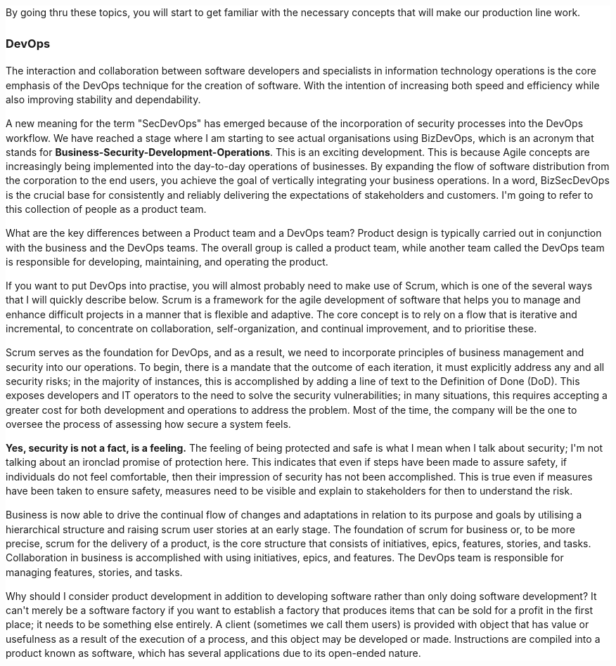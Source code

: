 By going thru these topics, you will start to get familiar with the necessary concepts that will make our production line work.

### DevOps

The interaction and collaboration between software developers and specialists in information technology operations is the core emphasis of the DevOps technique for the creation of software. With the intention of increasing both speed and efficiency while also improving stability and dependability. 

A new meaning for the term "SecDevOps" has emerged because of the incorporation of security processes into the DevOps workflow. We have reached a stage where I am starting to see actual organisations using BizDevOps, which is an acronym that stands for **Business-Security-Development-Operations**. This is an exciting development. This is because Agile concepts are increasingly being implemented into the day-to-day operations of businesses. By expanding the flow of software distribution from the corporation to the end users, you achieve the goal of vertically integrating your business operations. In a word, BizSecDevOps is the crucial base for consistently and reliably delivering the expectations of stakeholders and customers. I'm going to refer to this collection of people as a product team.

What are the key differences between a Product team and a DevOps team? Product design is typically carried out in conjunction with the business and the DevOps teams. The overall group is called a product team, while another team called the DevOps team is responsible for developing, maintaining, and operating the product.

If you want to put DevOps into practise, you will almost probably need to make use of Scrum, which is one of the several ways that I will quickly describe below.   Scrum is a framework for the agile development of software that helps you to manage and enhance difficult projects in a manner that is flexible and adaptive. The core concept is to rely on a flow that is iterative and incremental, to concentrate on collaboration, self-organization, and continual improvement, and to prioritise these.

Scrum serves as the foundation for DevOps, and as a result, we need to incorporate principles of business management and security into our operations. To begin, there is a mandate that the outcome of each iteration, it must explicitly address any and all security risks; in the majority of instances, this is accomplished by adding a line of text to the Definition of Done (DoD). This exposes developers and IT operators to the need to solve the security vulnerabilities; in many situations, this requires accepting a greater cost for both development and operations to address the problem. Most of the time, the company will be the one to oversee the process of assessing how secure a system feels. 

**Yes, security is not a fact, is a feeling.** The feeling of being protected and safe is what I mean when I talk about security; I'm not talking about an ironclad promise of protection here. This indicates that even if steps have been made to assure safety, if individuals do not feel comfortable, then their impression of security has not been accomplished. This is true even if measures have been taken to ensure safety, measures need to be visible and explain to stakeholders for then to understand the risk.

Business is now able to drive the continual flow of changes and adaptations in relation to its purpose and goals by utilising a hierarchical structure and raising scrum user stories at an early stage.
The foundation of scrum for business or, to be more precise, scrum for the delivery of a product, is the core structure that consists of initiatives, epics, features, stories, and tasks. Collaboration in business is accomplished with using initiatives, epics, and features. The DevOps team is responsible for managing features, stories, and tasks.

Why should I consider product development in addition to developing software rather than only doing software development? It can't merely be a software factory if you want to establish a factory that produces items that can be sold for a profit in the first place; it needs to be something else entirely. A client (sometimes we call them users) is provided with object that has value or usefulness as a result of the execution of a process, and this object may be developed or made. Instructions are compiled into a product known as software, which has several applications due to its open-ended nature. 
